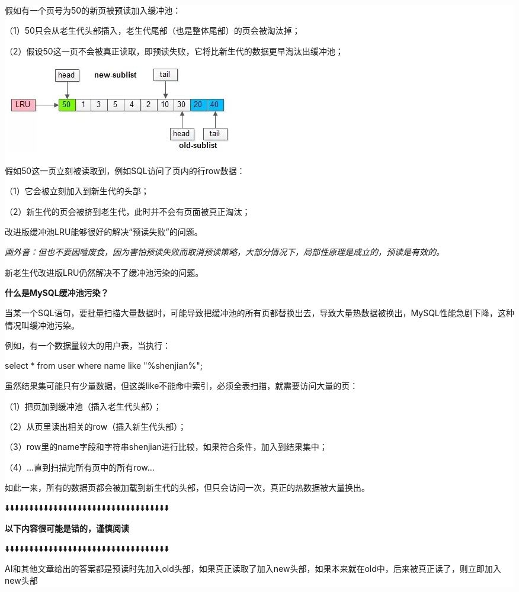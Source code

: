假如有一个页号为50的新页被预读加入缓冲池：

（1）50只会从老生代头部插入，老生代尾部（也是整体尾部）的页会被淘汰掉；

（2）假设50这一页不会被真正读取，即预读失败，它将比新生代的数据更早淘汰出缓冲池；

![img](image/20190623074837532.jpg)

假如50这一页立刻被读取到，例如SQL访问了页内的行row数据：

（1）它会被立刻加入到新生代的头部；

（2）新生代的页会被挤到老生代，此时并不会有页面被真正淘汰；

 

改进版缓冲池LRU能够很好的解决“预读失败”的问题。

*画外音：但也不要因噎废食，因为害怕预读失败而取消预读策略，大部分情况下，局部性原理是成立的，预读是有效的。*

 

新老生代改进版LRU仍然解决不了缓冲池污染的问题。

 

**什么是MySQL缓冲池污染？**

当某一个SQL语句，要批量扫描大量数据时，可能导致把缓冲池的所有页都替换出去，导致大量热数据被换出，MySQL性能急剧下降，这种情况叫缓冲池污染。

例如，有一个数据量较大的用户表，当执行：

select * from user where name like "%shenjian%";

虽然结果集可能只有少量数据，但这类like不能命中索引，必须全表扫描，就需要访问大量的页：

（1）把页加到缓冲池（插入老生代头部）；

（2）从页里读出相关的row（插入新生代头部）；

（3）row里的name字段和字符串shenjian进行比较，如果符合条件，加入到结果集中；

（4）…直到扫描完所有页中的所有row…

如此一来，所有的数据页都会被加载到新生代的头部，但只会访问一次，真正的热数据被大量换出。

 

⬇️⬇️⬇️⬇️⬇️⬇️⬇️⬇️⬇️⬇️⬇️⬇️⬇️⬇️⬇️⬇️⬇️⬇️⬇️⬇️⬇️⬇️⬇️⬇️⬇️⬇️⬇️⬇️⬇️⬇️⬇️⬇️⬇️⬇️

**以下内容很可能是错的，谨慎阅读**

⬇️⬇️⬇️⬇️⬇️⬇️⬇️⬇️⬇️⬇️⬇️⬇️⬇️⬇️⬇️⬇️⬇️⬇️⬇️⬇️⬇️⬇️⬇️⬇️⬇️⬇️⬇️⬇️⬇️⬇️⬇️⬇️⬇️⬇️

AI和其他文章给出的答案都是预读时先加入old头部，如果真正读取了加入new头部，如果本来就在old中，后来被真正读了，则立即加入new头部


